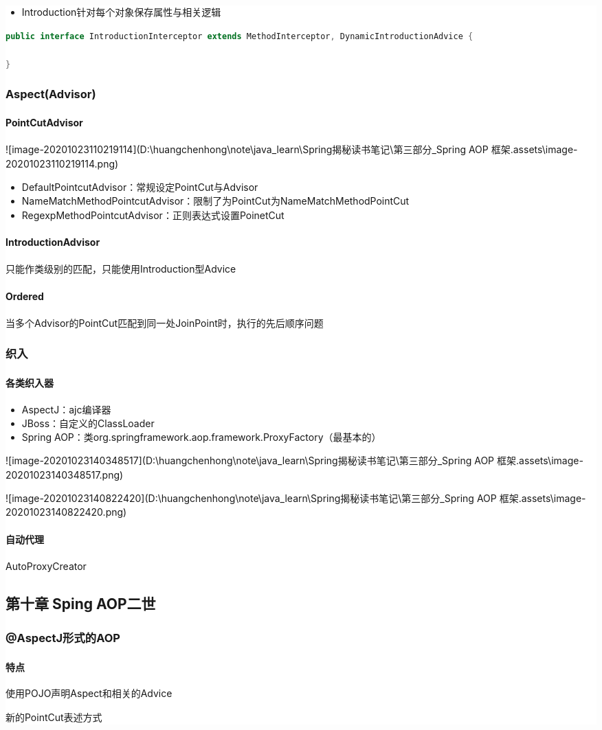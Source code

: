- Introduction针对每个对象保存属性与相关逻辑

```java
public interface IntroductionInterceptor extends MethodInterceptor, DynamicIntroductionAdvice {
    
} 
```

### Aspect(Advisor)

#### PointCutAdvisor

![image-20201023110219114](D:\huangchenhong\note\java_learn\Spring揭秘读书笔记\第三部分_Spring AOP 框架.assets\image-20201023110219114.png)

- DefaultPointcutAdvisor：常规设定PointCut与Advisor
- NameMatchMethodPointcutAdvisor：限制了为PointCut为NameMatchMethodPointCut
- RegexpMethodPointcutAdvisor：正则表达式设置PoinetCut

#### IntroductionAdvisor

只能作类级别的匹配，只能使用Introduction型Advice

#### Ordered

当多个Advisor的PointCut匹配到同一处JoinPoint时，执行的先后顺序问题

### 织入

#### 各类织入器

- AspectJ：ajc编译器
- JBoss：自定义的ClassLoader
- Spring AOP：类org.springframework.aop.framework.ProxyFactory（最基本的）

![image-20201023140348517](D:\huangchenhong\note\java_learn\Spring揭秘读书笔记\第三部分_Spring AOP 框架.assets\image-20201023140348517.png)



![image-20201023140822420](D:\huangchenhong\note\java_learn\Spring揭秘读书笔记\第三部分_Spring AOP 框架.assets\image-20201023140822420.png)

#### 自动代理

AutoProxyCreator



## 第十章 Sping AOP二世

### @AspectJ形式的AOP

#### 特点

使用POJO声明Aspect和相关的Advice

新的PointCut表述方式
